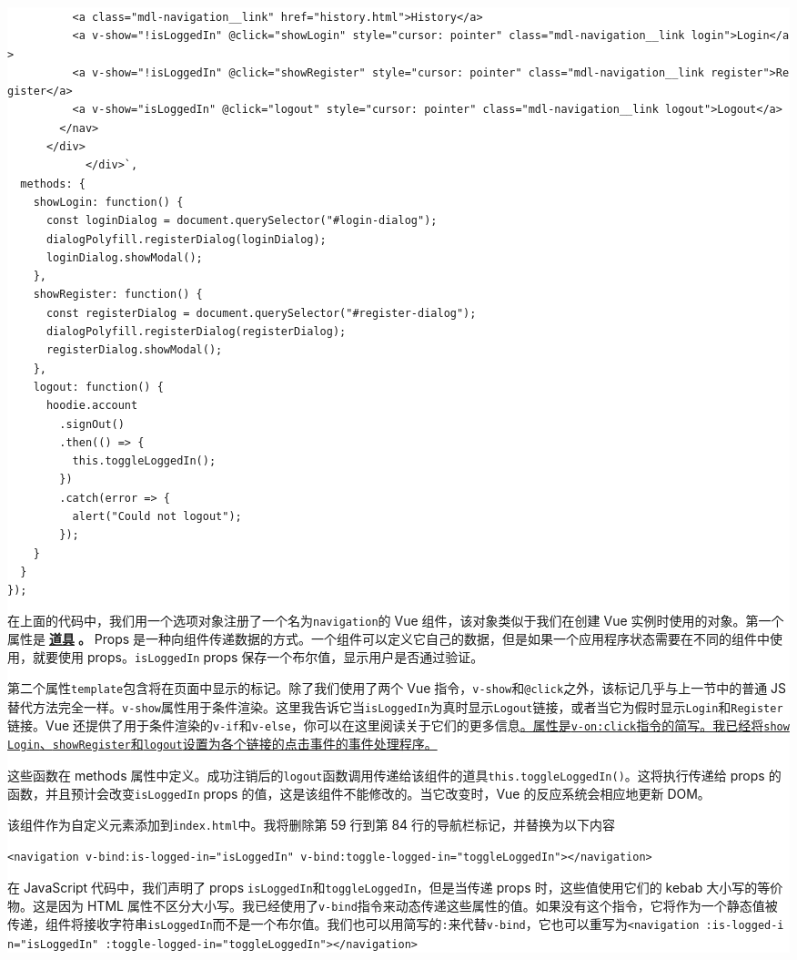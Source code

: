 ```
          <a class="mdl-navigation__link" href="history.html">History</a>
          <a v-show="!isLoggedIn" @click="showLogin" style="cursor: pointer" class="mdl-navigation__link login">Login</a>
          <a v-show="!isLoggedIn" @click="showRegister" style="cursor: pointer" class="mdl-navigation__link register">Register</a>
          <a v-show="isLoggedIn" @click="logout" style="cursor: pointer" class="mdl-navigation__link logout">Logout</a>
        </nav>
      </div>
            </div>`,
  methods: {
    showLogin: function() {
      const loginDialog = document.querySelector("#login-dialog");
      dialogPolyfill.registerDialog(loginDialog);
      loginDialog.showModal();
    },
    showRegister: function() {
      const registerDialog = document.querySelector("#register-dialog");
      dialogPolyfill.registerDialog(registerDialog);
      registerDialog.showModal();
    },
    logout: function() {
      hoodie.account
        .signOut()
        .then(() => {
          this.toggleLoggedIn();
        })
        .catch(error => {
          alert("Could not logout");
        });
    }
  }
});
```

在上面的代码中，我们用一个选项对象注册了一个名为`navigation`的 Vue 组件，该对象类似于我们在创建 Vue 实例时使用的对象。第一个属性是 [**道具**](https://vuejs.org/v2/guide/components.html#Passing-Data-to-Child-Components-with-Props) **。** Props 是一种向组件传递数据的方式。一个组件可以定义它自己的数据，但是如果一个应用程序状态需要在不同的组件中使用，就要使用 props。`isLoggedIn` props 保存一个布尔值，显示用户是否通过验证。

第二个属性`template`包含将在页面中显示的标记。除了我们使用了两个 Vue 指令，`v-show`和`@click`之外，该标记几乎与上一节中的普通 JS 替代方法完全一样。`v-show`属性用于条件渲染。这里我告诉它当`isLoggedIn`为真时显示`Logout`链接，或者当它为假时显示`Login`和`Register`链接。Vue 还提供了用于条件渲染的`v-if`和`v-else`，你可以在这里阅读关于它们的更多信息[。属性是`v-on:click`指令的简写。我已经将`showLogin`、`showRegister`和`logout`设置为各个链接的点击事件的事件处理程序。](https://vuejs.org/v2/guide/conditional.html)

这些函数在 methods 属性中定义。成功注销后的`logout`函数调用传递给该组件的道具`this.toggleLoggedIn()`。这将执行传递给 props 的函数，并且预计会改变`isLoggedIn` props 的值，这是该组件不能修改的。当它改变时，Vue 的反应系统会相应地更新 DOM。

该组件作为自定义元素添加到`index.html`中。我将删除第 59 行到第 84 行的导航栏标记，并替换为以下内容

```
<navigation v-bind:is-logged-in="isLoggedIn" v-bind:toggle-logged-in="toggleLoggedIn"></navigation>
```

在 JavaScript 代码中，我们声明了 props `isLoggedIn`和`toggleLoggedIn`，但是当传递 props 时，这些值使用它们的 kebab 大小写的等价物。这是因为 HTML 属性不区分大小写。我已经使用了`v-bind`指令来动态传递这些属性的值。如果没有这个指令，它将作为一个静态值被传递，组件将接收字符串`isLoggedIn`而不是一个布尔值。我们也可以用简写的`:`来代替`v-bind`，它也可以重写为`<navigation :is-logged-in="isLoggedIn" :toggle-logged-in="toggleLoggedIn"></navigation>`
